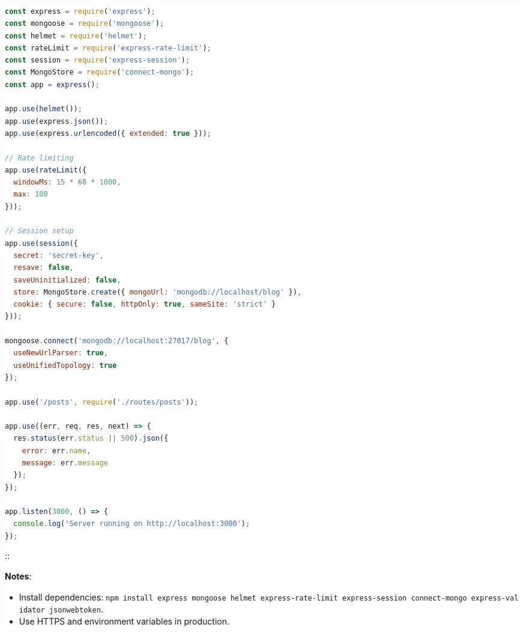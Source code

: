 ```javascript
const express = require('express');
const mongoose = require('mongoose');
const helmet = require('helmet');
const rateLimit = require('express-rate-limit');
const session = require('express-session');
const MongoStore = require('connect-mongo');
const app = express();

app.use(helmet());
app.use(express.json());
app.use(express.urlencoded({ extended: true }));

// Rate limiting
app.use(rateLimit({
  windowMs: 15 * 60 * 1000,
  max: 100
}));

// Session setup
app.use(session({
  secret: 'secret-key',
  resave: false,
  saveUninitialized: false,
  store: MongoStore.create({ mongoUrl: 'mongodb://localhost/blog' }),
  cookie: { secure: false, httpOnly: true, sameSite: 'strict' }
}));

mongoose.connect('mongodb://localhost:27017/blog', {
  useNewUrlParser: true,
  useUnifiedTopology: true
});

app.use('/posts', require('./routes/posts'));

app.use((err, req, res, next) => {
  res.status(err.status || 500).json({
    error: err.name,
    message: err.message
  });
});

app.listen(3000, () => {
  console.log('Server running on http://localhost:3000');
});
```

::

**Notes**:
- Install dependencies: `npm install express mongoose helmet express-rate-limit express-session connect-mongo express-validator jsonwebtoken`.
- Use HTTPS and environment variables in production.
